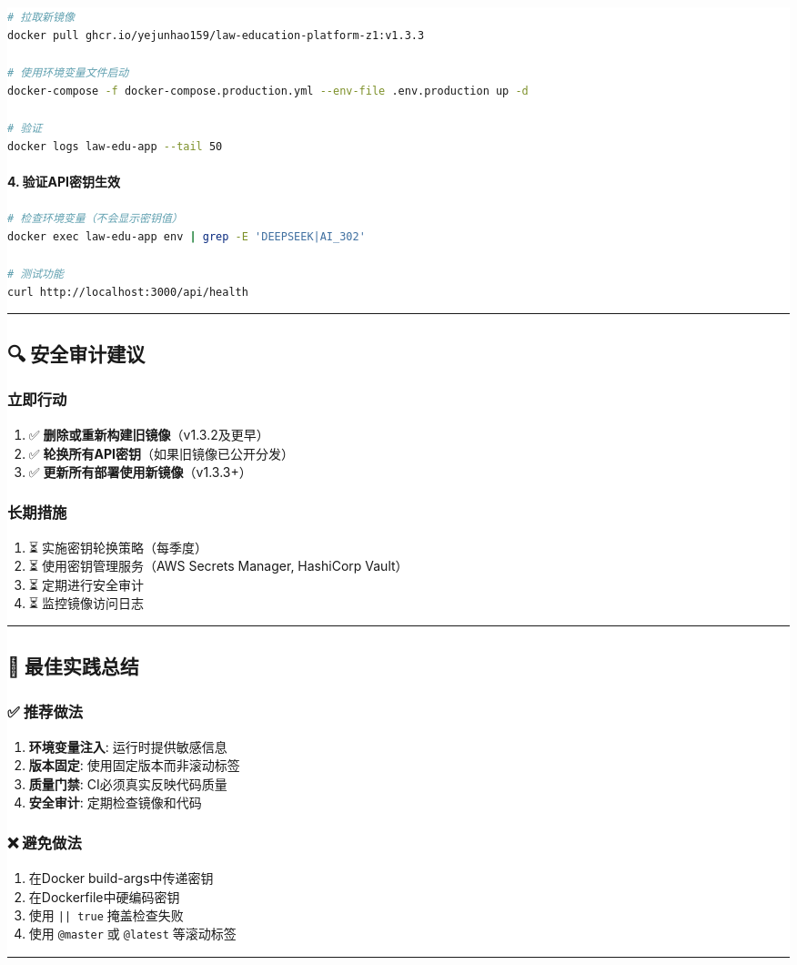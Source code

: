 ```bash
# 拉取新镜像
docker pull ghcr.io/yejunhao159/law-education-platform-z1:v1.3.3

# 使用环境变量文件启动
docker-compose -f docker-compose.production.yml --env-file .env.production up -d

# 验证
docker logs law-edu-app --tail 50
```

#### 4. 验证API密钥生效

```bash
# 检查环境变量（不会显示密钥值）
docker exec law-edu-app env | grep -E 'DEEPSEEK|AI_302'

# 测试功能
curl http://localhost:3000/api/health
```

---

## 🔍 安全审计建议

### 立即行动
1. ✅ **删除或重新构建旧镜像**（v1.3.2及更早）
2. ✅ **轮换所有API密钥**（如果旧镜像已公开分发）
3. ✅ **更新所有部署使用新镜像**（v1.3.3+）

### 长期措施
1. ⏳ 实施密钥轮换策略（每季度）
2. ⏳ 使用密钥管理服务（AWS Secrets Manager, HashiCorp Vault）
3. ⏳ 定期进行安全审计
4. ⏳ 监控镜像访问日志

---

## 📝 最佳实践总结

### ✅ 推荐做法
1. **环境变量注入**: 运行时提供敏感信息
2. **版本固定**: 使用固定版本而非滚动标签
3. **质量门禁**: CI必须真实反映代码质量
4. **安全审计**: 定期检查镜像和代码

### ❌ 避免做法
1. 在Docker build-args中传递密钥
2. 在Dockerfile中硬编码密钥
3. 使用 `|| true` 掩盖检查失败
4. 使用 `@master` 或 `@latest` 等滚动标签

---